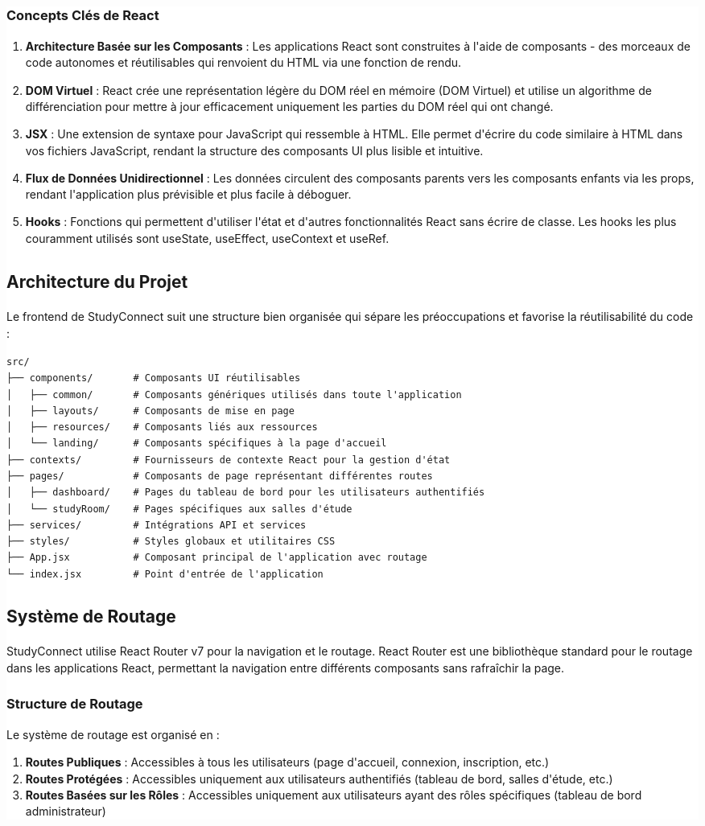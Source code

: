 ### Concepts Clés de React

1. **Architecture Basée sur les Composants** : Les applications React sont construites à l'aide de composants - des morceaux de code autonomes et réutilisables qui renvoient du HTML via une fonction de rendu.

2. **DOM Virtuel** : React crée une représentation légère du DOM réel en mémoire (DOM Virtuel) et utilise un algorithme de différenciation pour mettre à jour efficacement uniquement les parties du DOM réel qui ont changé.

3. **JSX** : Une extension de syntaxe pour JavaScript qui ressemble à HTML. Elle permet d'écrire du code similaire à HTML dans vos fichiers JavaScript, rendant la structure des composants UI plus lisible et intuitive.

4. **Flux de Données Unidirectionnel** : Les données circulent des composants parents vers les composants enfants via les props, rendant l'application plus prévisible et plus facile à déboguer.

5. **Hooks** : Fonctions qui permettent d'utiliser l'état et d'autres fonctionnalités React sans écrire de classe. Les hooks les plus couramment utilisés sont useState, useEffect, useContext et useRef.

## Architecture du Projet

Le frontend de StudyConnect suit une structure bien organisée qui sépare les préoccupations et favorise la réutilisabilité du code :

```
src/
├── components/       # Composants UI réutilisables
│   ├── common/       # Composants génériques utilisés dans toute l'application
│   ├── layouts/      # Composants de mise en page
│   ├── resources/    # Composants liés aux ressources
│   └── landing/      # Composants spécifiques à la page d'accueil
├── contexts/         # Fournisseurs de contexte React pour la gestion d'état
├── pages/            # Composants de page représentant différentes routes
│   ├── dashboard/    # Pages du tableau de bord pour les utilisateurs authentifiés
│   └── studyRoom/    # Pages spécifiques aux salles d'étude
├── services/         # Intégrations API et services
├── styles/           # Styles globaux et utilitaires CSS
├── App.jsx           # Composant principal de l'application avec routage
└── index.jsx         # Point d'entrée de l'application
```

## Système de Routage

StudyConnect utilise React Router v7 pour la navigation et le routage. React Router est une bibliothèque standard pour le routage dans les applications React, permettant la navigation entre différents composants sans rafraîchir la page.

### Structure de Routage

Le système de routage est organisé en :

1. **Routes Publiques** : Accessibles à tous les utilisateurs (page d'accueil, connexion, inscription, etc.)
2. **Routes Protégées** : Accessibles uniquement aux utilisateurs authentifiés (tableau de bord, salles d'étude, etc.)
3. **Routes Basées sur les Rôles** : Accessibles uniquement aux utilisateurs ayant des rôles spécifiques (tableau de bord administrateur)
